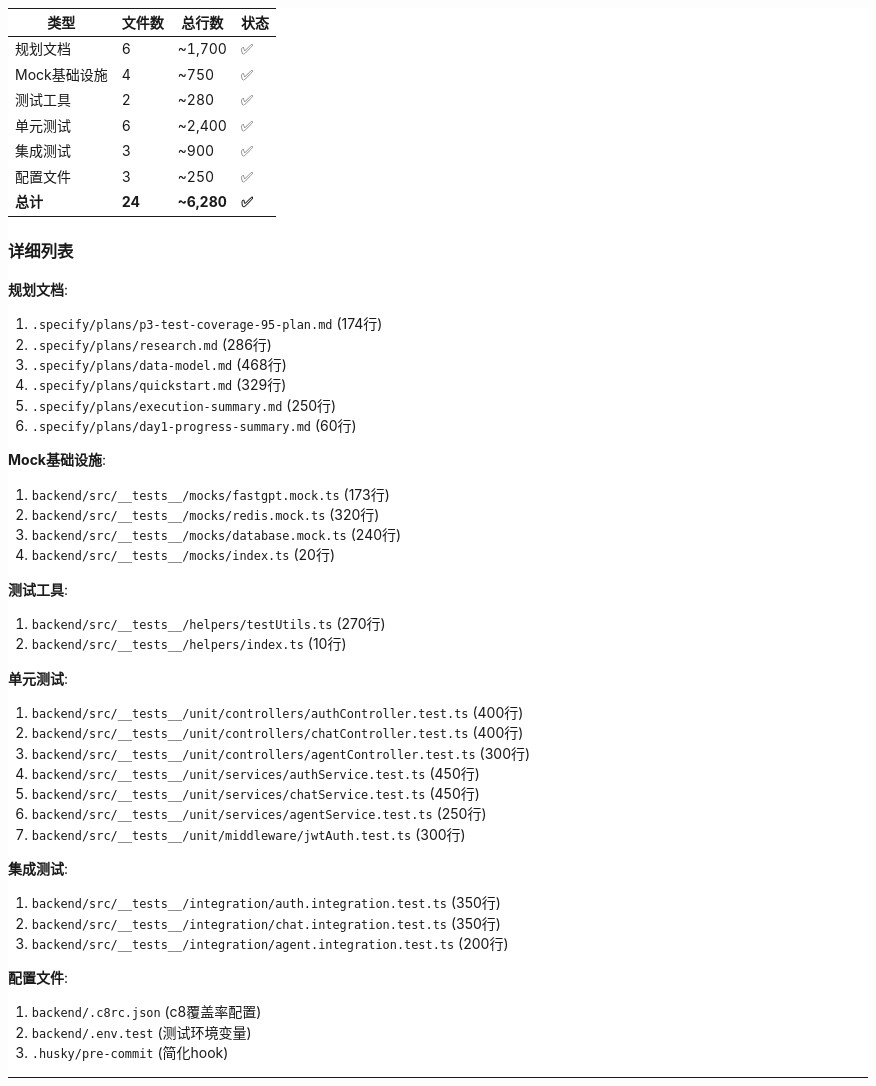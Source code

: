 | 类型 | 文件数 | 总行数 | 状态 |
|------|--------|--------|------|
| 规划文档 | 6 | ~1,700 | ✅ |
| Mock基础设施 | 4 | ~750 | ✅ |
| 测试工具 | 2 | ~280 | ✅ |
| 单元测试 | 6 | ~2,400 | ✅ |
| 集成测试 | 3 | ~900 | ✅ |
| 配置文件 | 3 | ~250 | ✅ |
| **总计** | **24** | **~6,280** | **✅** |

### 详细列表

**规划文档**:
1. `.specify/plans/p3-test-coverage-95-plan.md` (174行)
2. `.specify/plans/research.md` (286行)
3. `.specify/plans/data-model.md` (468行)
4. `.specify/plans/quickstart.md` (329行)
5. `.specify/plans/execution-summary.md` (250行)
6. `.specify/plans/day1-progress-summary.md` (60行)

**Mock基础设施**:
1. `backend/src/__tests__/mocks/fastgpt.mock.ts` (173行)
2. `backend/src/__tests__/mocks/redis.mock.ts` (320行)
3. `backend/src/__tests__/mocks/database.mock.ts` (240行)
4. `backend/src/__tests__/mocks/index.ts` (20行)

**测试工具**:
1. `backend/src/__tests__/helpers/testUtils.ts` (270行)
2. `backend/src/__tests__/helpers/index.ts` (10行)

**单元测试**:
1. `backend/src/__tests__/unit/controllers/authController.test.ts` (400行)
2. `backend/src/__tests__/unit/controllers/chatController.test.ts` (400行)
3. `backend/src/__tests__/unit/controllers/agentController.test.ts` (300行)
4. `backend/src/__tests__/unit/services/authService.test.ts` (450行)
5. `backend/src/__tests__/unit/services/chatService.test.ts` (450行)
6. `backend/src/__tests__/unit/services/agentService.test.ts` (250行)
7. `backend/src/__tests__/unit/middleware/jwtAuth.test.ts` (300行)

**集成测试**:
1. `backend/src/__tests__/integration/auth.integration.test.ts` (350行)
2. `backend/src/__tests__/integration/chat.integration.test.ts` (350行)
3. `backend/src/__tests__/integration/agent.integration.test.ts` (200行)

**配置文件**:
1. `backend/.c8rc.json` (c8覆盖率配置)
2. `backend/.env.test` (测试环境变量)
3. `.husky/pre-commit` (简化hook)

---
